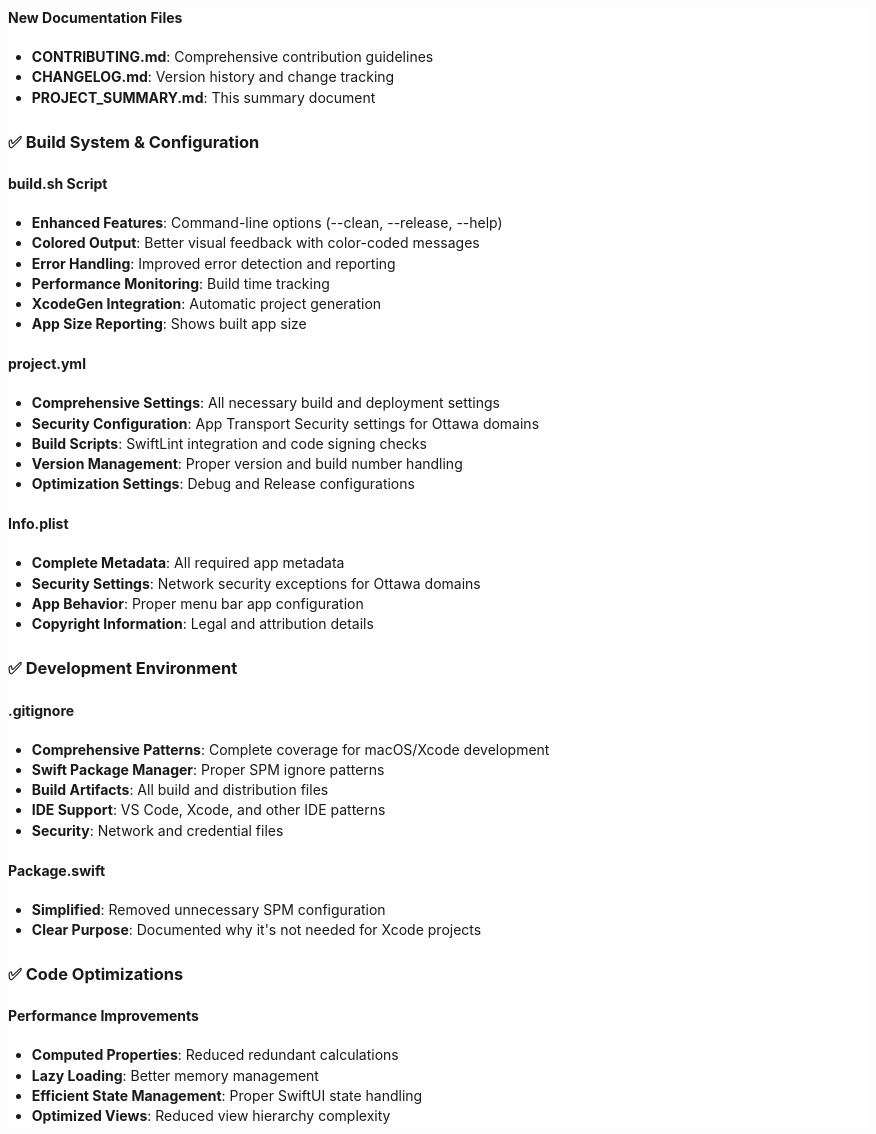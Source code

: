 #### New Documentation Files

- **CONTRIBUTING.md**: Comprehensive contribution guidelines
- **CHANGELOG.md**: Version history and change tracking
- **PROJECT_SUMMARY.md**: This summary document

### ✅ Build System & Configuration

#### build.sh Script

- **Enhanced Features**: Command-line options (--clean, --release, --help)
- **Colored Output**: Better visual feedback with color-coded messages
- **Error Handling**: Improved error detection and reporting
- **Performance Monitoring**: Build time tracking
- **XcodeGen Integration**: Automatic project generation
- **App Size Reporting**: Shows built app size

#### project.yml

- **Comprehensive Settings**: All necessary build and deployment settings
- **Security Configuration**: App Transport Security settings for Ottawa domains
- **Build Scripts**: SwiftLint integration and code signing checks
- **Version Management**: Proper version and build number handling
- **Optimization Settings**: Debug and Release configurations

#### Info.plist

- **Complete Metadata**: All required app metadata
- **Security Settings**: Network security exceptions for Ottawa domains
- **App Behavior**: Proper menu bar app configuration
- **Copyright Information**: Legal and attribution details

### ✅ Development Environment

#### .gitignore

- **Comprehensive Patterns**: Complete coverage for macOS/Xcode development
- **Swift Package Manager**: Proper SPM ignore patterns
- **Build Artifacts**: All build and distribution files
- **IDE Support**: VS Code, Xcode, and other IDE patterns
- **Security**: Network and credential files

#### Package.swift

- **Simplified**: Removed unnecessary SPM configuration
- **Clear Purpose**: Documented why it's not needed for Xcode projects

### ✅ Code Optimizations

#### Performance Improvements

- **Computed Properties**: Reduced redundant calculations
- **Lazy Loading**: Better memory management
- **Efficient State Management**: Proper SwiftUI state handling
- **Optimized Views**: Reduced view hierarchy complexity
